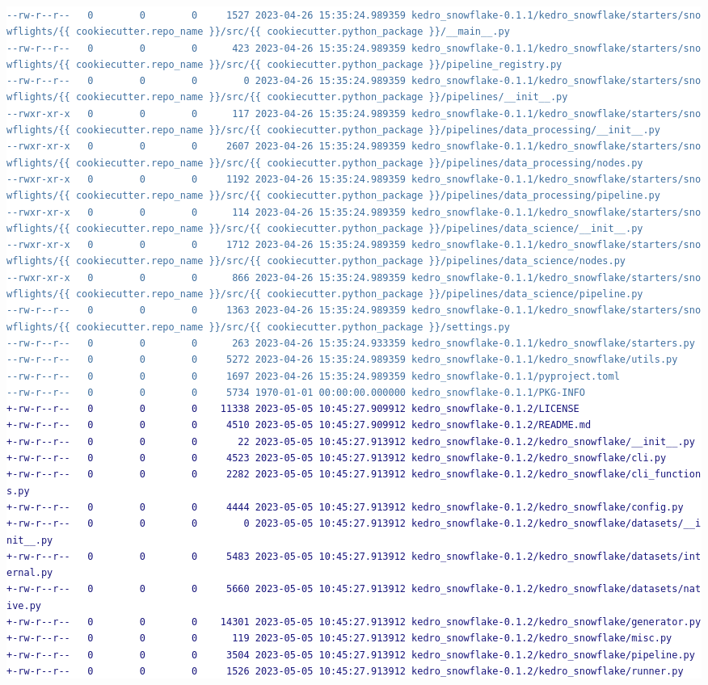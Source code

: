 ```diff
--rw-r--r--   0        0        0     1527 2023-04-26 15:35:24.989359 kedro_snowflake-0.1.1/kedro_snowflake/starters/snowflights/{{ cookiecutter.repo_name }}/src/{{ cookiecutter.python_package }}/__main__.py
--rw-r--r--   0        0        0      423 2023-04-26 15:35:24.989359 kedro_snowflake-0.1.1/kedro_snowflake/starters/snowflights/{{ cookiecutter.repo_name }}/src/{{ cookiecutter.python_package }}/pipeline_registry.py
--rw-r--r--   0        0        0        0 2023-04-26 15:35:24.989359 kedro_snowflake-0.1.1/kedro_snowflake/starters/snowflights/{{ cookiecutter.repo_name }}/src/{{ cookiecutter.python_package }}/pipelines/__init__.py
--rwxr-xr-x   0        0        0      117 2023-04-26 15:35:24.989359 kedro_snowflake-0.1.1/kedro_snowflake/starters/snowflights/{{ cookiecutter.repo_name }}/src/{{ cookiecutter.python_package }}/pipelines/data_processing/__init__.py
--rwxr-xr-x   0        0        0     2607 2023-04-26 15:35:24.989359 kedro_snowflake-0.1.1/kedro_snowflake/starters/snowflights/{{ cookiecutter.repo_name }}/src/{{ cookiecutter.python_package }}/pipelines/data_processing/nodes.py
--rwxr-xr-x   0        0        0     1192 2023-04-26 15:35:24.989359 kedro_snowflake-0.1.1/kedro_snowflake/starters/snowflights/{{ cookiecutter.repo_name }}/src/{{ cookiecutter.python_package }}/pipelines/data_processing/pipeline.py
--rwxr-xr-x   0        0        0      114 2023-04-26 15:35:24.989359 kedro_snowflake-0.1.1/kedro_snowflake/starters/snowflights/{{ cookiecutter.repo_name }}/src/{{ cookiecutter.python_package }}/pipelines/data_science/__init__.py
--rwxr-xr-x   0        0        0     1712 2023-04-26 15:35:24.989359 kedro_snowflake-0.1.1/kedro_snowflake/starters/snowflights/{{ cookiecutter.repo_name }}/src/{{ cookiecutter.python_package }}/pipelines/data_science/nodes.py
--rwxr-xr-x   0        0        0      866 2023-04-26 15:35:24.989359 kedro_snowflake-0.1.1/kedro_snowflake/starters/snowflights/{{ cookiecutter.repo_name }}/src/{{ cookiecutter.python_package }}/pipelines/data_science/pipeline.py
--rw-r--r--   0        0        0     1363 2023-04-26 15:35:24.989359 kedro_snowflake-0.1.1/kedro_snowflake/starters/snowflights/{{ cookiecutter.repo_name }}/src/{{ cookiecutter.python_package }}/settings.py
--rw-r--r--   0        0        0      263 2023-04-26 15:35:24.933359 kedro_snowflake-0.1.1/kedro_snowflake/starters.py
--rw-r--r--   0        0        0     5272 2023-04-26 15:35:24.989359 kedro_snowflake-0.1.1/kedro_snowflake/utils.py
--rw-r--r--   0        0        0     1697 2023-04-26 15:35:24.989359 kedro_snowflake-0.1.1/pyproject.toml
--rw-r--r--   0        0        0     5734 1970-01-01 00:00:00.000000 kedro_snowflake-0.1.1/PKG-INFO
+-rw-r--r--   0        0        0    11338 2023-05-05 10:45:27.909912 kedro_snowflake-0.1.2/LICENSE
+-rw-r--r--   0        0        0     4510 2023-05-05 10:45:27.909912 kedro_snowflake-0.1.2/README.md
+-rw-r--r--   0        0        0       22 2023-05-05 10:45:27.913912 kedro_snowflake-0.1.2/kedro_snowflake/__init__.py
+-rw-r--r--   0        0        0     4523 2023-05-05 10:45:27.913912 kedro_snowflake-0.1.2/kedro_snowflake/cli.py
+-rw-r--r--   0        0        0     2282 2023-05-05 10:45:27.913912 kedro_snowflake-0.1.2/kedro_snowflake/cli_functions.py
+-rw-r--r--   0        0        0     4444 2023-05-05 10:45:27.913912 kedro_snowflake-0.1.2/kedro_snowflake/config.py
+-rw-r--r--   0        0        0        0 2023-05-05 10:45:27.913912 kedro_snowflake-0.1.2/kedro_snowflake/datasets/__init__.py
+-rw-r--r--   0        0        0     5483 2023-05-05 10:45:27.913912 kedro_snowflake-0.1.2/kedro_snowflake/datasets/internal.py
+-rw-r--r--   0        0        0     5660 2023-05-05 10:45:27.913912 kedro_snowflake-0.1.2/kedro_snowflake/datasets/native.py
+-rw-r--r--   0        0        0    14301 2023-05-05 10:45:27.913912 kedro_snowflake-0.1.2/kedro_snowflake/generator.py
+-rw-r--r--   0        0        0      119 2023-05-05 10:45:27.913912 kedro_snowflake-0.1.2/kedro_snowflake/misc.py
+-rw-r--r--   0        0        0     3504 2023-05-05 10:45:27.913912 kedro_snowflake-0.1.2/kedro_snowflake/pipeline.py
+-rw-r--r--   0        0        0     1526 2023-05-05 10:45:27.913912 kedro_snowflake-0.1.2/kedro_snowflake/runner.py
```